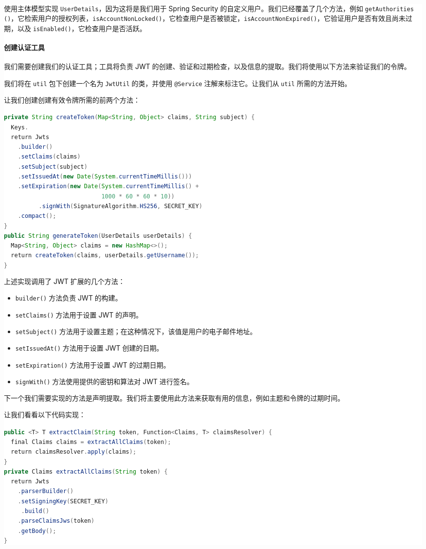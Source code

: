 使用主体模型实现 `UserDetails`，因为这将是我们用于 Spring Security 的自定义用户。我们已经覆盖了几个方法，例如 `getAuthorities()`，它检索用户的授权列表，`isAccountNonLocked()`，它检查用户是否被锁定，`isAccountNonExpired()`，它验证用户是否有效且尚未过期，以及 `isEnabled()`，它检查用户是否活跃。

#### 创建认证工具

我们需要创建我们的认证工具；工具将负责 JWT 的创建、验证和过期检查，以及信息的提取。我们将使用以下方法来验证我们的令牌。

我们将在 `util` 包下创建一个名为 `JwtUtil` 的类，并使用 `@Service` 注解来标注它。让我们从 `util` 所需的方法开始。

让我们创建创建有效令牌所需的前两个方法：

```java
private String createToken(Map<String, Object> claims, String subject) {
  Keys.
  return Jwts
    .builder()
    .setClaims(claims)
    .setSubject(subject)
    .setIssuedAt(new Date(System.currentTimeMillis()))
    .setExpiration(new Date(System.currentTimeMillis() +
                            1000 * 60 * 60 * 10))
          .signWith(SignatureAlgorithm.HS256, SECRET_KEY)
    .compact();
}
public String generateToken(UserDetails userDetails) {
  Map<String, Object> claims = new HashMap<>();
  return createToken(claims, userDetails.getUsername());
}
```

上述实现调用了 JWT 扩展的几个方法：

+   `builder()` 方法负责 JWT 的构建。

+   `setClaims()` 方法用于设置 JWT 的声明。

+   `setSubject()` 方法用于设置主题；在这种情况下，该值是用户的电子邮件地址。

+   `setIssuedAt()` 方法用于设置 JWT 创建的日期。

+   `setExpiration()` 方法用于设置 JWT 的过期日期。

+   `signWith()` 方法使用提供的密钥和算法对 JWT 进行签名。

下一个我们需要实现的方法是声明提取。我们将主要使用此方法来获取有用的信息，例如主题和令牌的过期时间。

让我们看看以下代码实现：

```java
public <T> T extractClaim(String token, Function<Claims, T> claimsResolver) {
  final Claims claims = extractAllClaims(token);
  return claimsResolver.apply(claims);
}
private Claims extractAllClaims(String token) {
  return Jwts
    .parserBuilder()
    .setSigningKey(SECRET_KEY)
     .build()
    .parseClaimsJws(token)
    .getBody();
}
```
